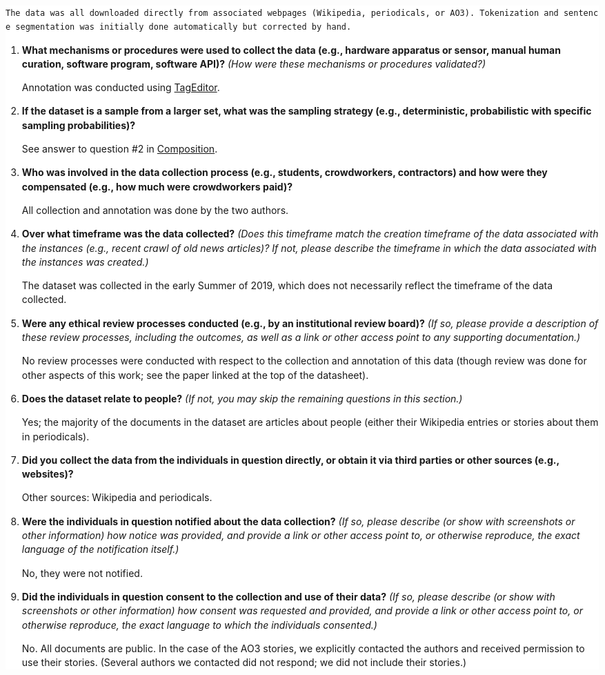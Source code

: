     The data was all downloaded directly from associated webpages (Wikipedia, periodicals, or AO3). Tokenization and sentence segmentation was initially done automatically but corrected by hand.

1. **What mechanisms or procedures were used to collect the data (e.g., hardware apparatus or sensor, manual human curation, software program, software API)?** _(How were these mechanisms or procedures validated?)_

    Annotation was conducted using [TagEditor](https://github.com/d5555/TagEditor).

1. **If the dataset is a sample from a larger set, what was the sampling strategy (e.g., deterministic, probabilistic with specific sampling probabilities)?**

    See answer to question #2 in [Composition](#composition).

1. **Who was involved in the data collection process (e.g., students, crowdworkers, contractors) and how were they compensated (e.g., how much were crowdworkers paid)?**

    All collection and annotation was done by the two authors.

1. **Over what timeframe was the data collected?** _(Does this timeframe match the creation timeframe of the data associated with the instances (e.g., recent crawl of old news articles)? If not, please describe the timeframe in which the data associated with the instances was created.)_

    The dataset was collected in the early Summer of 2019, which does not necessarily reflect the timeframe of the data collected.

1. **Were any ethical review processes conducted (e.g., by an institutional review board)?** _(If so, please provide a description of these review processes, including the outcomes, as well as a link or other access point to any supporting documentation.)_

    No review processes were conducted with respect to the collection and annotation of this data (though review was done for other aspects of this work; see the paper linked at the top of the datasheet).

1. **Does the dataset relate to people?** _(If not, you may skip the remaining questions in this section.)_

    Yes; the majority of the documents in the dataset are articles about people (either their Wikipedia entries or stories about them in periodicals).

1. **Did you collect the data from the individuals in question directly, or obtain it via third parties or other sources (e.g., websites)?**

    Other sources: Wikipedia and periodicals.

1. **Were the individuals in question notified about the data collection?** _(If so, please describe (or show with screenshots or other information) how notice was provided, and provide a link or other access point to, or otherwise reproduce, the exact language of the notification itself.)_

    No, they were not notified.

1. **Did the individuals in question consent to the collection and use of their data?** _(If so, please describe (or show with screenshots or other information) how consent was requested and provided, and provide a link or other access point to, or otherwise reproduce, the exact language to which the individuals consented.)_

    No. All documents are public. In the case of the AO3 stories, we explicitly contacted the authors and received permission to use their stories. (Several authors we contacted did not respond; we did not include their stories.)
